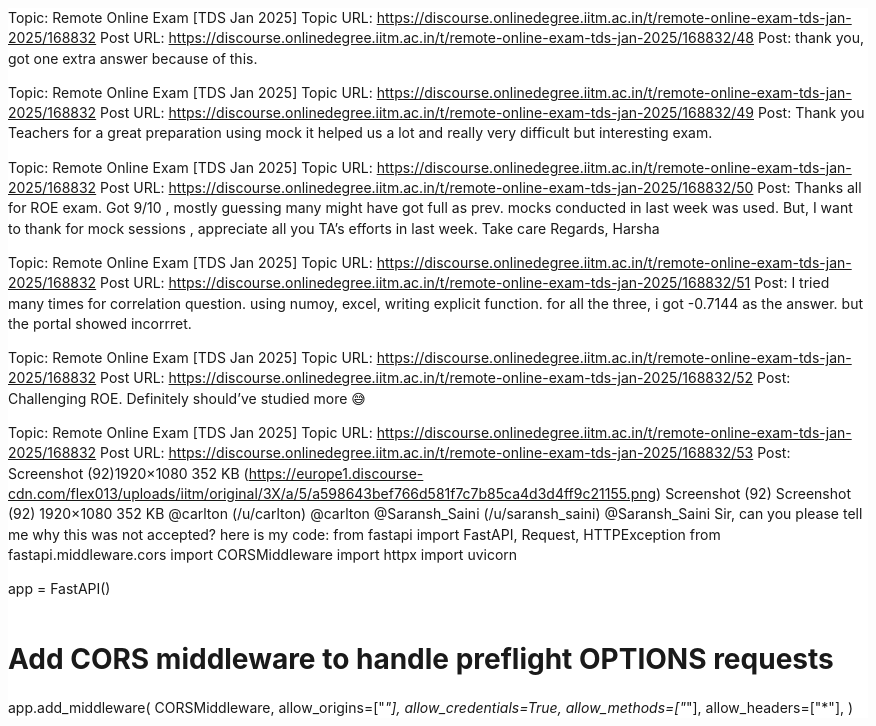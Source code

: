 Topic: Remote Online Exam [TDS Jan 2025]
Topic URL: https://discourse.onlinedegree.iitm.ac.in/t/remote-online-exam-tds-jan-2025/168832
Post URL: https://discourse.onlinedegree.iitm.ac.in/t/remote-online-exam-tds-jan-2025/168832/48
Post:  thank you, got one extra answer because of this. 

Topic: Remote Online Exam [TDS Jan 2025]
Topic URL: https://discourse.onlinedegree.iitm.ac.in/t/remote-online-exam-tds-jan-2025/168832
Post URL: https://discourse.onlinedegree.iitm.ac.in/t/remote-online-exam-tds-jan-2025/168832/49
Post:  Thank you Teachers for a great preparation using mock it helped us a lot and really very difficult but interesting exam. 

Topic: Remote Online Exam [TDS Jan 2025]
Topic URL: https://discourse.onlinedegree.iitm.ac.in/t/remote-online-exam-tds-jan-2025/168832
Post URL: https://discourse.onlinedegree.iitm.ac.in/t/remote-online-exam-tds-jan-2025/168832/50
Post:  Thanks all for ROE exam. Got 9/10 , mostly guessing many might have got full as prev. mocks conducted in last week was used. 
But, I want to  thank for mock sessions , appreciate all you TA’s efforts in last week.  Take care 
 Regards, 
Harsha 

Topic: Remote Online Exam [TDS Jan 2025]
Topic URL: https://discourse.onlinedegree.iitm.ac.in/t/remote-online-exam-tds-jan-2025/168832
Post URL: https://discourse.onlinedegree.iitm.ac.in/t/remote-online-exam-tds-jan-2025/168832/51
Post:  I tried many times for correlation question. using numoy, excel, writing explicit function. for all the three, i got  -0.7144   as the answer. but the portal showed incorrret. 

Topic: Remote Online Exam [TDS Jan 2025]
Topic URL: https://discourse.onlinedegree.iitm.ac.in/t/remote-online-exam-tds-jan-2025/168832
Post URL: https://discourse.onlinedegree.iitm.ac.in/t/remote-online-exam-tds-jan-2025/168832/52
Post:  Challenging ROE. Definitely should’ve studied more  :sweat_smile: 

Topic: Remote Online Exam [TDS Jan 2025]
Topic URL: https://discourse.onlinedegree.iitm.ac.in/t/remote-online-exam-tds-jan-2025/168832
Post URL: https://discourse.onlinedegree.iitm.ac.in/t/remote-online-exam-tds-jan-2025/168832/53
Post:  Screenshot (92)1920×1080 352 KB (https://europe1.discourse-cdn.com/flex013/uploads/iitm/original/3X/a/5/a598643bef766d581f7c7b85ca4d3d4ff9c21155.png) Screenshot (92) Screenshot (92) 1920×1080 352 KB 
 @carlton (/u/carlton) @carlton   @Saransh_Saini (/u/saransh_saini) @Saransh_Saini    Sir, can you please tell me why this was not accepted? here is my code: 
 from fastapi import FastAPI, Request, HTTPException
from fastapi.middleware.cors import CORSMiddleware
import httpx
import uvicorn

app = FastAPI()

# Add CORS middleware to handle preflight OPTIONS requests
app.add_middleware(
    CORSMiddleware,
    allow_origins=["*"],
    allow_credentials=True,
    allow_methods=["*"],
    allow_headers=["*"],
)
